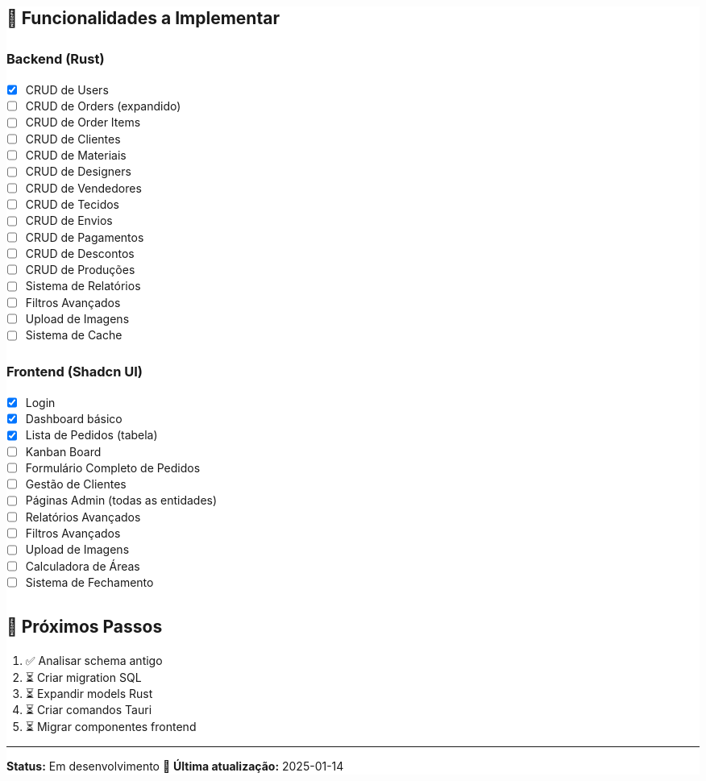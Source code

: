 ## 🎯 Funcionalidades a Implementar

### Backend (Rust)
- [x] CRUD de Users
- [ ] CRUD de Orders (expandido)
- [ ] CRUD de Order Items
- [ ] CRUD de Clientes
- [ ] CRUD de Materiais
- [ ] CRUD de Designers
- [ ] CRUD de Vendedores
- [ ] CRUD de Tecidos
- [ ] CRUD de Envios
- [ ] CRUD de Pagamentos
- [ ] CRUD de Descontos
- [ ] CRUD de Produções
- [ ] Sistema de Relatórios
- [ ] Filtros Avançados
- [ ] Upload de Imagens
- [ ] Sistema de Cache

### Frontend (Shadcn UI)
- [x] Login
- [x] Dashboard básico
- [x] Lista de Pedidos (tabela)
- [ ] Kanban Board
- [ ] Formulário Completo de Pedidos
- [ ] Gestão de Clientes
- [ ] Páginas Admin (todas as entidades)
- [ ] Relatórios Avançados
- [ ] Filtros Avançados
- [ ] Upload de Imagens
- [ ] Calculadora de Áreas
- [ ] Sistema de Fechamento

## 📝 Próximos Passos

1. ✅ Analisar schema antigo
2. ⏳ Criar migration SQL
3. ⏳ Expandir models Rust
4. ⏳ Criar comandos Tauri
5. ⏳ Migrar componentes frontend

---

**Status:** Em desenvolvimento 🚧
**Última atualização:** 2025-01-14

